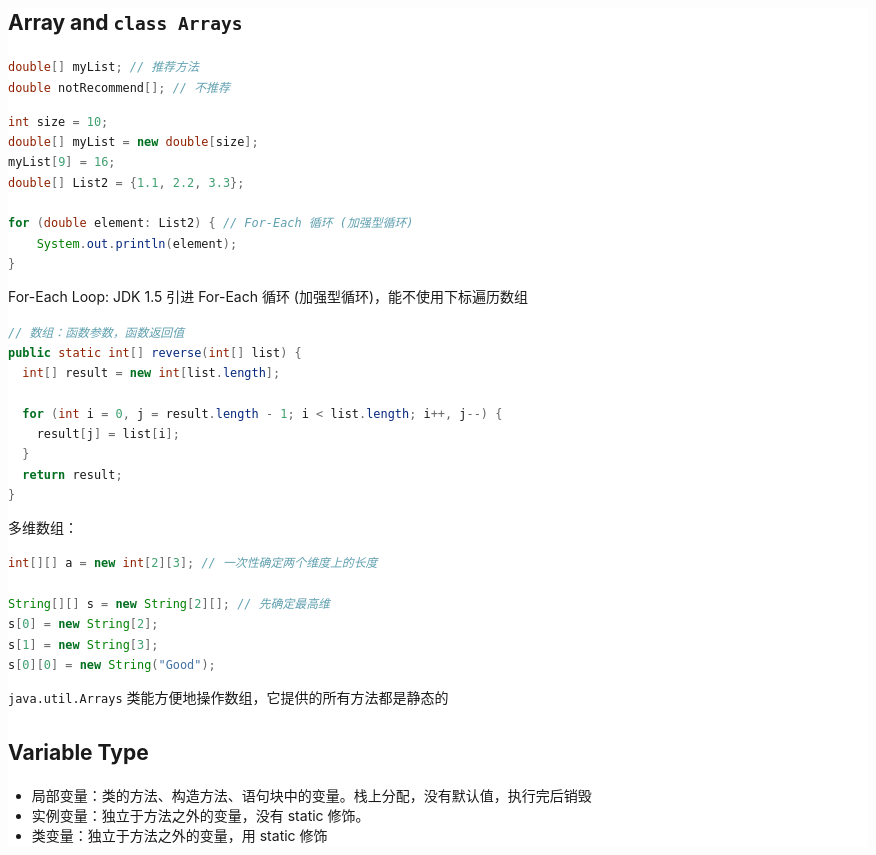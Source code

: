 

## Array and `class Arrays`



```java
double[] myList; // 推荐方法
double notRecommend[]; // 不推荐
```

```java
int size = 10;
double[] myList = new double[size];
myList[9] = 16;
double[] List2 = {1.1, 2.2, 3.3};

for (double element: List2) { // For-Each 循环 (加强型循环)
	System.out.println(element);
}
```

For-Each Loop: JDK 1.5 引进 For-Each 循环 (加强型循环)，能不使用下标遍历数组

```java
// 数组：函数参数，函数返回值
public static int[] reverse(int[] list) {
  int[] result = new int[list.length];
 
  for (int i = 0, j = result.length - 1; i < list.length; i++, j--) {
    result[j] = list[i];
  }
  return result;
}
```



多维数组：

```java
int[][] a = new int[2][3]; // 一次性确定两个维度上的长度

String[][] s = new String[2][]; // 先确定最高维
s[0] = new String[2];
s[1] = new String[3];
s[0][0] = new String("Good");
```



`java.util.Arrays` 类能方便地操作数组，它提供的所有方法都是静态的



## Variable Type

- 局部变量：类的方法、构造方法、语句块中的变量。栈上分配，没有默认值，执行完后销毁
- 实例变量：独立于方法之外的变量，没有 static 修饰。
- 类变量：独立于方法之外的变量，用 static 修饰
